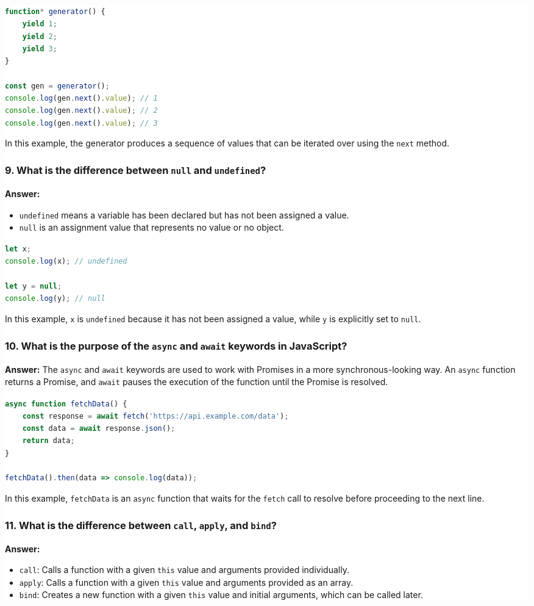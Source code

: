    ```javascript
   function* generator() {
       yield 1;
       yield 2;
       yield 3;
   }

   const gen = generator();
   console.log(gen.next().value); // 1
   console.log(gen.next().value); // 2
   console.log(gen.next().value); // 3
   ```

   In this example, the generator produces a sequence of values that can be iterated over using the `next` method.

### 9. **What is the difference between `null` and `undefined`?**
   **Answer:**
   - `undefined` means a variable has been declared but has not been assigned a value.
   - `null` is an assignment value that represents no value or no object.

   ```javascript
   let x;
   console.log(x); // undefined

   let y = null;
   console.log(y); // null
   ```

   In this example, `x` is `undefined` because it has not been assigned a value, while `y` is explicitly set to `null`.

### 10. **What is the purpose of the `async` and `await` keywords in JavaScript?**
   **Answer:**
   The `async` and `await` keywords are used to work with Promises in a more synchronous-looking way. An `async` function returns a Promise, and `await` pauses the execution of the function until the Promise is resolved.

   ```javascript
   async function fetchData() {
       const response = await fetch('https://api.example.com/data');
       const data = await response.json();
       return data;
   }

   fetchData().then(data => console.log(data));
   ```

   In this example, `fetchData` is an `async` function that waits for the `fetch` call to resolve before proceeding to the next line.

### 11. **What is the difference between `call`, `apply`, and `bind`?**
   **Answer:**
   - `call`: Calls a function with a given `this` value and arguments provided individually.
   - `apply`: Calls a function with a given `this` value and arguments provided as an array.
   - `bind`: Creates a new function with a given `this` value and initial arguments, which can be called later.
